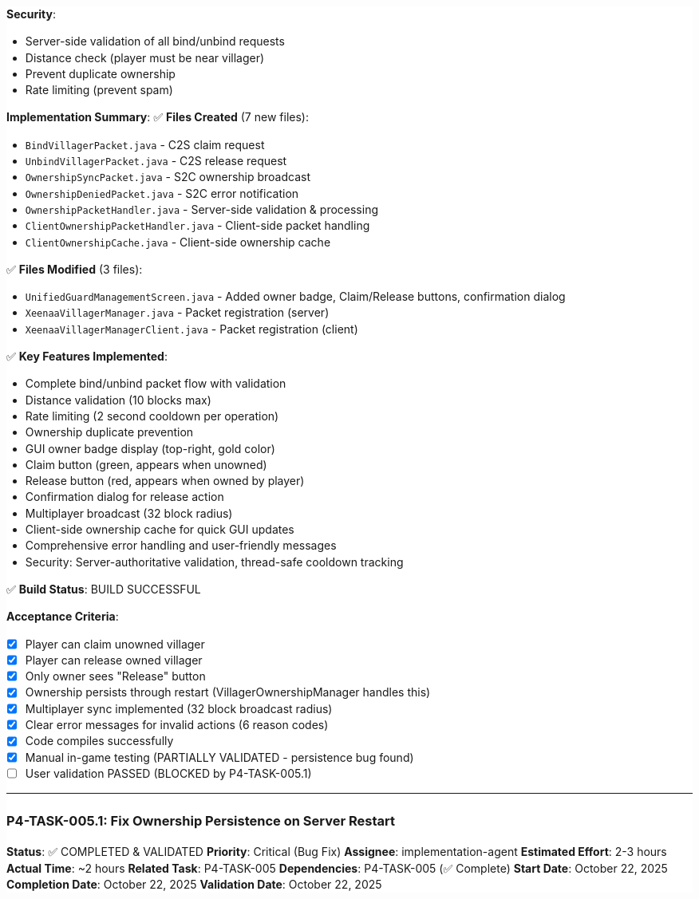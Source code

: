 **Security**:
- Server-side validation of all bind/unbind requests
- Distance check (player must be near villager)
- Prevent duplicate ownership
- Rate limiting (prevent spam)

**Implementation Summary**:
✅ **Files Created** (7 new files):
- `BindVillagerPacket.java` - C2S claim request
- `UnbindVillagerPacket.java` - C2S release request
- `OwnershipSyncPacket.java` - S2C ownership broadcast
- `OwnershipDeniedPacket.java` - S2C error notification
- `OwnershipPacketHandler.java` - Server-side validation & processing
- `ClientOwnershipPacketHandler.java` - Client-side packet handling
- `ClientOwnershipCache.java` - Client-side ownership cache

✅ **Files Modified** (3 files):
- `UnifiedGuardManagementScreen.java` - Added owner badge, Claim/Release buttons, confirmation dialog
- `XeenaaVillagerManager.java` - Packet registration (server)
- `XeenaaVillagerManagerClient.java` - Packet registration (client)

✅ **Key Features Implemented**:
- Complete bind/unbind packet flow with validation
- Distance validation (10 blocks max)
- Rate limiting (2 second cooldown per operation)
- Ownership duplicate prevention
- GUI owner badge display (top-right, gold color)
- Claim button (green, appears when unowned)
- Release button (red, appears when owned by player)
- Confirmation dialog for release action
- Multiplayer broadcast (32 block radius)
- Client-side ownership cache for quick GUI updates
- Comprehensive error handling and user-friendly messages
- Security: Server-authoritative validation, thread-safe cooldown tracking

✅ **Build Status**: BUILD SUCCESSFUL

**Acceptance Criteria**:
- [x] Player can claim unowned villager
- [x] Player can release owned villager
- [x] Only owner sees "Release" button
- [x] Ownership persists through restart (VillagerOwnershipManager handles this)
- [x] Multiplayer sync implemented (32 block broadcast radius)
- [x] Clear error messages for invalid actions (6 reason codes)
- [x] Code compiles successfully
- [x] Manual in-game testing (PARTIALLY VALIDATED - persistence bug found)
- [ ] User validation PASSED (BLOCKED by P4-TASK-005.1)

---

### P4-TASK-005.1: Fix Ownership Persistence on Server Restart
**Status**: ✅ COMPLETED & VALIDATED
**Priority**: Critical (Bug Fix)
**Assignee**: implementation-agent
**Estimated Effort**: 2-3 hours
**Actual Time**: ~2 hours
**Related Task**: P4-TASK-005
**Dependencies**: P4-TASK-005 (✅ Complete)
**Start Date**: October 22, 2025
**Completion Date**: October 22, 2025
**Validation Date**: October 22, 2025
